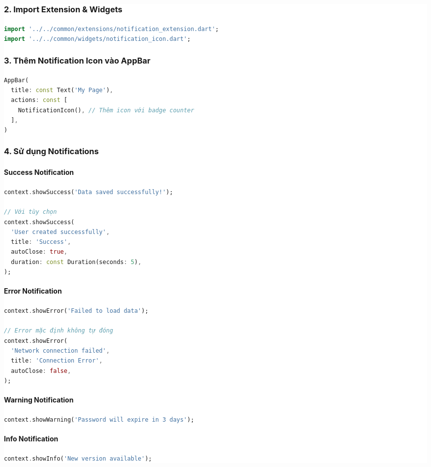### 2. Import Extension & Widgets

```dart
import '../../common/extensions/notification_extension.dart';
import '../../common/widgets/notification_icon.dart';
```

### 3. Thêm Notification Icon vào AppBar

```dart
AppBar(
  title: const Text('My Page'),
  actions: const [
    NotificationIcon(), // Thêm icon với badge counter
  ],
)
```

### 4. Sử dụng Notifications

#### Success Notification
```dart
context.showSuccess('Data saved successfully!');

// Với tùy chọn
context.showSuccess(
  'User created successfully',
  title: 'Success',
  autoClose: true,
  duration: const Duration(seconds: 5),
);
```

#### Error Notification  
```dart
context.showError('Failed to load data');

// Error mặc định không tự đóng
context.showError(
  'Network connection failed',
  title: 'Connection Error',
  autoClose: false,
);
```

#### Warning Notification
```dart
context.showWarning('Password will expire in 3 days');
```

#### Info Notification
```dart
context.showInfo('New version available');
```
